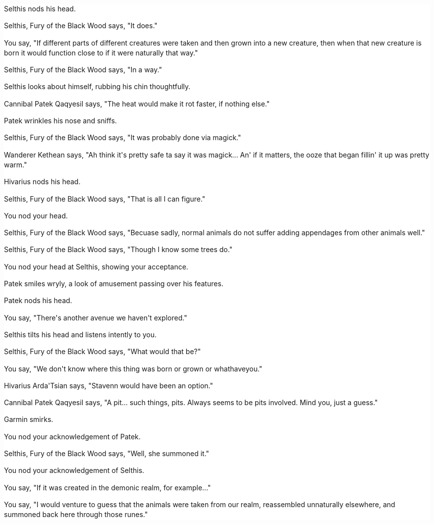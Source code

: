 Selthis nods his head.
 
Selthis, Fury of the Black Wood says, "It does."

You say, "If different parts of different creatures were taken and then grown
into a new creature, then when that new creature is born it would function
close to if it were naturally that way."
 
Selthis, Fury of the Black Wood says, "In a way."
 
Selthis looks about himself, rubbing his chin thoughtfully.
 
Cannibal Patek Qaqyesil says, "The heat would make it rot faster, if nothing 
else."
 
Patek wrinkles his nose and sniffs.
 
Selthis, Fury of the Black Wood says, "It was probably done via magick."

Wanderer Kethean says, "Ah think it's pretty safe ta say it was magick... An' 
if it matters, the ooze that began fillin' it up was pretty warm."
 
Hivarius nods his head.
 
Selthis, Fury of the Black Wood says, "That is all I can figure."

You nod your head.
 
Selthis, Fury of the Black Wood says, "Becuase sadly, normal animals do not 
suffer adding appendages from other animals well."

Selthis, Fury of the Black Wood says, "Though I know some trees do."

You nod your head at Selthis, showing your acceptance.
 
Patek smiles wryly, a look of amusement passing over his features.
 
Patek nods his head.

You say, "There's another avenue we haven't explored."
 
Selthis tilts his head and listens intently to you.
 
Selthis, Fury of the Black Wood says, "What would that be?"
 
You say, "We don't know where this thing was born or grown or whathaveyou."
 
Hivarius Arda'Tsian says, "Stavenn would have been an option."

Cannibal Patek Qaqyesil says, "A pit... such things, pits. Always seems to be 
pits involved. Mind you, just a guess."

Garmin smirks.

You nod your acknowledgement of Patek.

Selthis, Fury of the Black Wood says, "Well, she summoned it."

You nod your acknowledgement of Selthis.

You say, "If it was created in the demonic realm, for example..."

You say, "I would venture to guess that the animals were taken from our realm, 
reassembled unnaturally elsewhere, and summoned back here through those runes."
